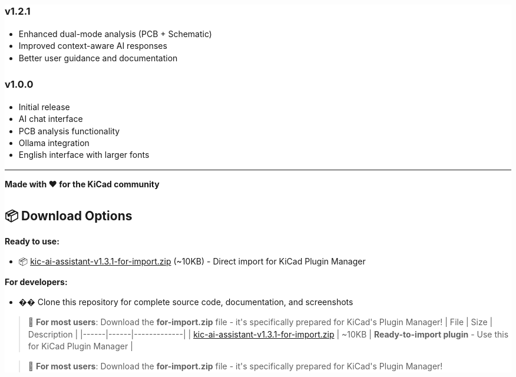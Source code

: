 ### v1.2.1
- Enhanced dual-mode analysis (PCB + Schematic)
- Improved context-aware AI responses
- Better user guidance and documentation

### v1.0.0
- Initial release
- AI chat interface
- PCB analysis functionality
- Ollama integration
- English interface with larger fonts

---

**Made with ❤️ for the KiCad community**

## 📦 Download Options

**Ready to use:**
- 📦 [kic-ai-assistant-v1.3.1-for-import.zip](kic-ai-assistant-v1.3.1-for-import.zip) (~10KB) - Direct import for KiCad Plugin Manager

**For developers:**
- �� Clone this repository for complete source code, documentation, and screenshots

> 🎯 **For most users**: Download the **for-import.zip** file - it's specifically prepared for KiCad's Plugin Manager!
| File | Size | Description |
|------|------|-------------|
| [kic-ai-assistant-v1.3.1-for-import.zip](kic-ai-assistant-v1.3.1-for-import.zip) | ~10KB | **Ready-to-import plugin** - Use this for KiCad Plugin Manager |

> 🎯 **For most users**: Download the **for-import.zip** file - it's specifically prepared for KiCad's Plugin Manager!


